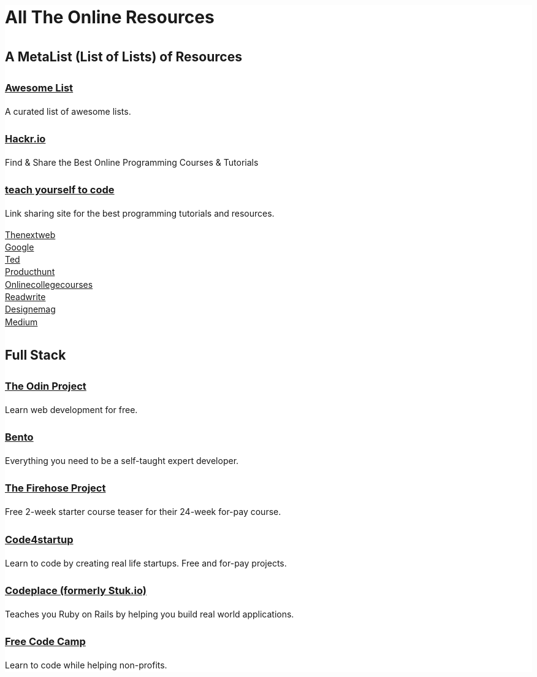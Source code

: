 # All The Online Resources

## A MetaList (List of Lists) of Resources  
### [Awesome List](https://github.com/sindresorhus/awesome)
A curated list of awesome lists.

### [Hackr.io](http://hackr.io/)
Find & Share the Best Online Programming Courses & Tutorials

### [teach yourself to code](http://teachyourselftocode.com/)
Link sharing site for the best programming tutorials and resources.

[Thenextweb](http://thenextweb.com/dd/2012/10/21/so-you-want-to-be-a-programmer-huh-heres-25-ways-to-learn-online/)  
[Google](https://www.google.com/about/careers/students/guide-to-technical-development.html)  
[Ted](http://blog.ted.com/10-places-where-anyone-can-learn-to-code/)  
[Producthunt](http://www.producthunt.com/e/apps-for-students-2)  
[Onlinecollegecourses](http://www.onlinecollegecourses.com/2012/08/06/50-places-you-can-learn-to-code-for-free-online/)  
[Readwrite](http://readwrite.com/2014/02/11/coding-language-learn-to-code-ios-android-web)  
[Designemag](http://www.designemag.com/10-best-websites-to-learn-coding-for-free/)  
[Medium](https://medium.com/free-stuff/2000-programming-resources-c2c835001216#.4hpizr93y)  


## Full Stack  

### [The Odin Project](http://www.theodinproject.com/)  
Learn web development for free.

### [Bento](https://www.bento.io/)  
Everything you need to be a self-taught expert developer.

### [The Firehose Project](http://www.thefirehoseproject.com/)
Free 2-week starter course teaser for their 24-week for-pay course.

### [Code4startup](https://code4startup.com/)  
Learn to code by creating real life startups. Free and for-pay projects.

### [Codeplace (formerly Stuk.io)](https://www.codeplace.com/)  
Teaches you Ruby on Rails by helping you build real world applications.

### [Free Code Camp](https://www.freecodecamp.com/)  
Learn to code while helping non-profits.
